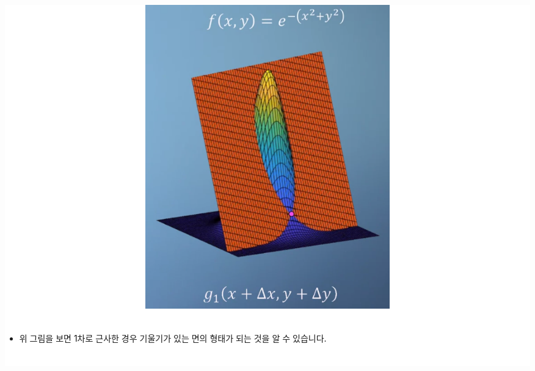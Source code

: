 <center><img src="../assets/img/math/mfml/taylor_series_and_linearisation/25.png" alt="Drawing" style="width: 400px;"/></center>
<br>

- 위 그림을 보면 1차로 근사한 경우 기울기가 있는 면의 형태가 되는 것을 알 수 있습니다.

<br>